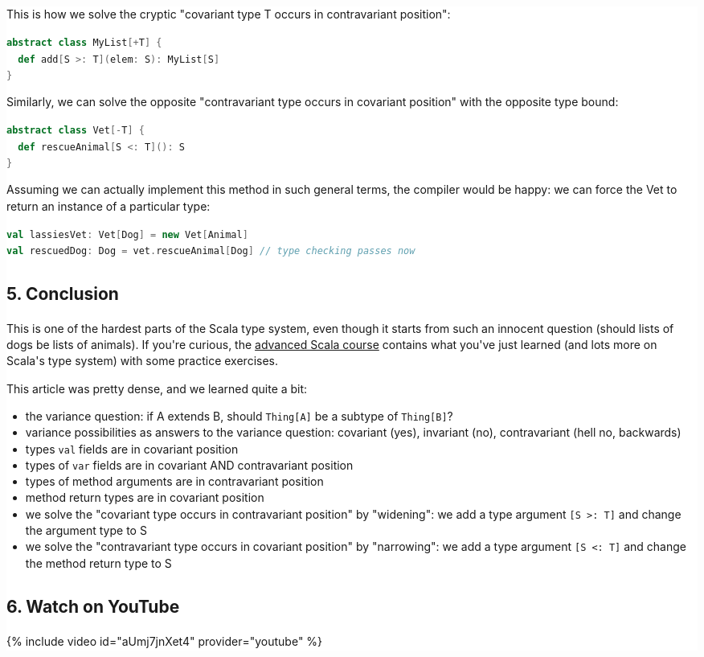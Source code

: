 This is how we solve the cryptic "covariant type T occurs in contravariant position":

```scala
abstract class MyList[+T] {
  def add[S >: T](elem: S): MyList[S]
}
```

Similarly, we can solve the opposite "contravariant type occurs in covariant position" with the opposite type bound:

```scala
abstract class Vet[-T] {
  def rescueAnimal[S <: T](): S
}
```

Assuming we can actually implement this method in such general terms, the compiler would be happy: we can force the Vet to return an instance of a particular type:

```scala
val lassiesVet: Vet[Dog] = new Vet[Animal]
val rescuedDog: Dog = vet.rescueAnimal[Dog] // type checking passes now
```

## 5. Conclusion

This is one of the hardest parts of the Scala type system, even though it starts from such an innocent question (should lists of dogs be lists of animals). If you're curious, the [advanced Scala course](https://rockthejvm.com/p/advanced-scala) contains what you've just learned (and lots more on Scala's type system) with some practice exercises.

This article was pretty dense, and we learned quite a bit:

- the variance question: if A extends B, should `Thing[A]` be a subtype of `Thing[B]`?
- variance possibilities as answers to the variance question: covariant (yes), invariant (no), contravariant (hell no, backwards)
- types `val` fields are in covariant position
- types of `var` fields are in covariant AND contravariant position
- types of method arguments are in contravariant position
- method return types are in covariant position
- we solve the "covariant type occurs in contravariant position" by "widening": we add a type argument `[S >: T]` and change the argument type to S
- we solve the "contravariant type occurs in covariant position" by "narrowing": we add a type argument `[S <: T]` and change the method return type to S

## 6. Watch on YouTube

{% include video id="aUmj7jnXet4" provider="youtube" %}

